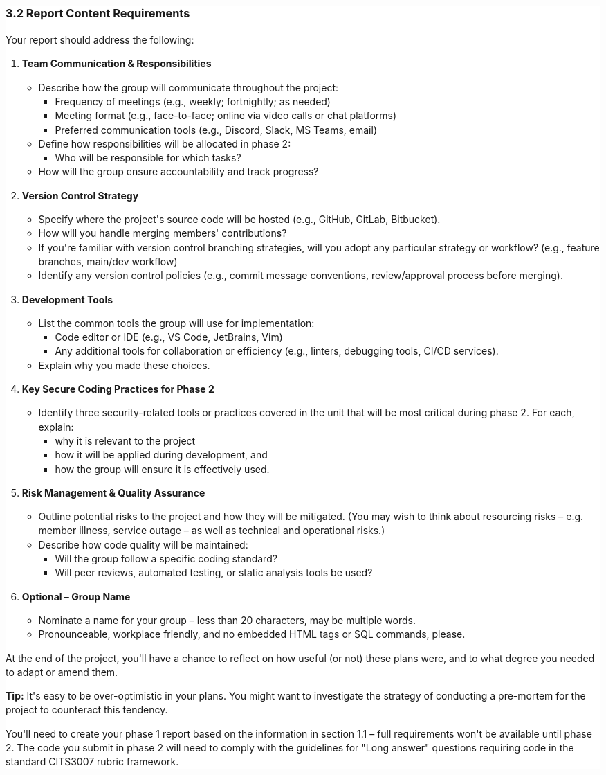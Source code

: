 ### 3.2 Report Content Requirements
Your report should address the following:

1. **Team Communication & Responsibilities**
   - Describe how the group will communicate throughout the project:
     - Frequency of meetings (e.g., weekly; fortnightly; as needed)
     - Meeting format (e.g., face-to-face; online via video calls or chat platforms)
     - Preferred communication tools (e.g., Discord, Slack, MS Teams, email)
   - Define how responsibilities will be allocated in phase 2:
     - Who will be responsible for which tasks?
   - How will the group ensure accountability and track progress?

2. **Version Control Strategy**
   - Specify where the project's source code will be hosted (e.g., GitHub, GitLab, Bitbucket).
   - How will you handle merging members' contributions?
   - If you're familiar with version control branching strategies, will you adopt any particular strategy or workflow? (e.g., feature branches, main/dev workflow)
   - Identify any version control policies (e.g., commit message conventions, review/approval process before merging).

3. **Development Tools**
   - List the common tools the group will use for implementation:
     - Code editor or IDE (e.g., VS Code, JetBrains, Vim)
     - Any additional tools for collaboration or efficiency (e.g., linters, debugging tools, CI/CD services).
   - Explain why you made these choices.

4. **Key Secure Coding Practices for Phase 2**
   - Identify three security-related tools or practices covered in the unit that will be most critical during phase 2. For each, explain:
     - why it is relevant to the project
     - how it will be applied during development, and
     - how the group will ensure it is effectively used.

5. **Risk Management & Quality Assurance**
   - Outline potential risks to the project and how they will be mitigated. (You may wish to think about resourcing risks – e.g. member illness, service outage – as well as technical and operational risks.)
   - Describe how code quality will be maintained:
     - Will the group follow a specific coding standard?
     - Will peer reviews, automated testing, or static analysis tools be used?

6. **Optional – Group Name**
   - Nominate a name for your group – less than 20 characters, may be multiple words.
   - Pronounceable, workplace friendly, and no embedded HTML tags or SQL commands, please.

At the end of the project, you'll have a chance to reflect on how useful (or not) these plans were, and to what degree you needed to adapt or amend them.

**Tip:** It's easy to be over-optimistic in your plans. You might want to investigate the strategy of conducting a pre-mortem for the project to counteract this tendency.

You'll need to create your phase 1 report based on the information in section 1.1 – full requirements won't be available until phase 2. The code you submit in phase 2 will need to comply with the guidelines for "Long answer" questions requiring code in the standard CITS3007 rubric framework.
